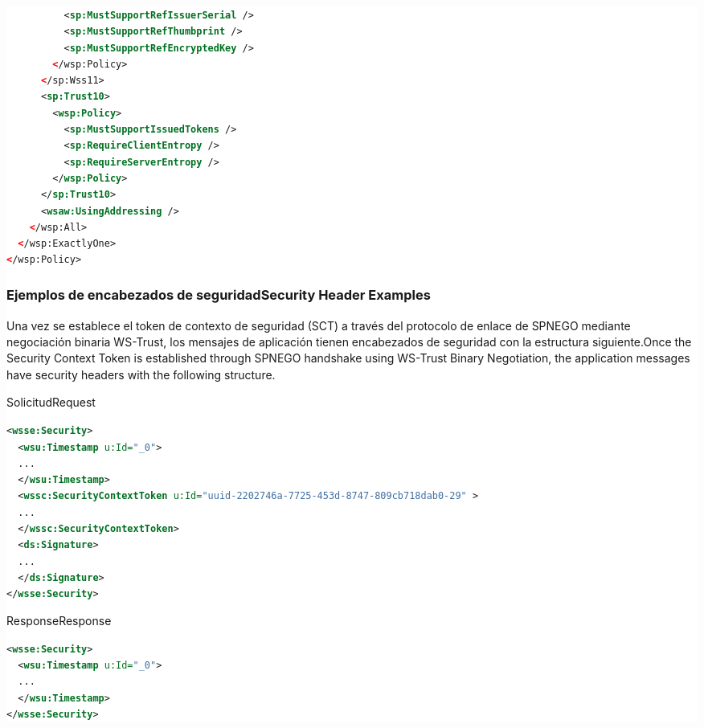 ```xml  
          <sp:MustSupportRefIssuerSerial />
          <sp:MustSupportRefThumbprint />
          <sp:MustSupportRefEncryptedKey />
        </wsp:Policy>  
      </sp:Wss11>  
      <sp:Trust10>  
        <wsp:Policy>  
          <sp:MustSupportIssuedTokens />
          <sp:RequireClientEntropy />
          <sp:RequireServerEntropy />
        </wsp:Policy>  
      </sp:Trust10>  
      <wsaw:UsingAddressing />
    </wsp:All>  
  </wsp:ExactlyOne>  
</wsp:Policy>  
```  
  
### <a name="security-header-examples"></a><span data-ttu-id="1fcf1-361">Ejemplos de encabezados de seguridad</span><span class="sxs-lookup"><span data-stu-id="1fcf1-361">Security Header Examples</span></span>  
 <span data-ttu-id="1fcf1-362">Una vez se establece el token de contexto de seguridad (SCT) a través del protocolo de enlace de SPNEGO mediante negociación binaria WS-Trust, los mensajes de aplicación tienen encabezados de seguridad con la estructura siguiente.</span><span class="sxs-lookup"><span data-stu-id="1fcf1-362">Once the Security Context Token is established through SPNEGO handshake using WS-Trust Binary Negotiation, the application messages have security headers with the following structure.</span></span>  
  
 <span data-ttu-id="1fcf1-363">Solicitud</span><span class="sxs-lookup"><span data-stu-id="1fcf1-363">Request</span></span>  
  
```xml  
<wsse:Security>  
  <wsu:Timestamp u:Id="_0">  
  ...  
  </wsu:Timestamp>  
  <wssc:SecurityContextToken u:Id="uuid-2202746a-7725-453d-8747-809cb718dab0-29" >  
  ...  
  </wssc:SecurityContextToken>  
  <ds:Signature>  
  ...  
  </ds:Signature>  
</wsse:Security>  
```  
  
 <span data-ttu-id="1fcf1-364">Response</span><span class="sxs-lookup"><span data-stu-id="1fcf1-364">Response</span></span>  
  
```xml  
<wsse:Security>  
  <wsu:Timestamp u:Id="_0">  
  ...  
  </wsu:Timestamp>  
</wsse:Security>  
```  
  